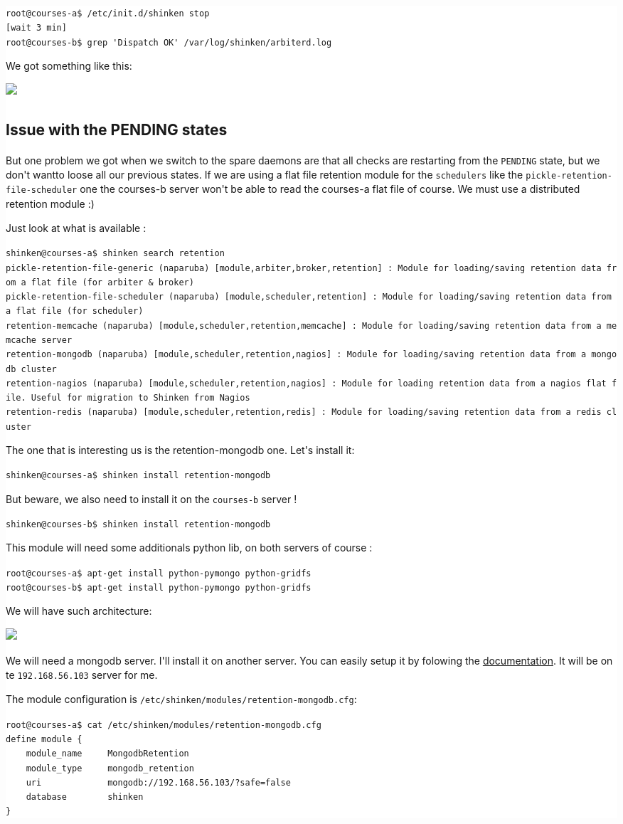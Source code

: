     root@courses-a$ /etc/init.d/shinken stop
	[wait 3 min]
	root@courses-b$ grep 'Dispatch OK' /var/log/shinken/arbiterd.log


We got something like this:

<img src='/images/course4/courses-4-spare.png'>

## Issue with the PENDING states
But one problem we got when we switch to the spare daemons are that all checks are restarting from the `PENDING` state, but we don't wantto loose all our previous states. If we are using a flat file retention module for the `schedulers` like the `pickle-retention-file-scheduler` one the courses-b server won't be able to read the courses-a flat file of course. We must use a distributed retention module :)

Just look at what is available :

    shinken@courses-a$ shinken search retention
	pickle-retention-file-generic (naparuba) [module,arbiter,broker,retention] : Module for loading/saving retention data from a flat file (for arbiter & broker)
	pickle-retention-file-scheduler (naparuba) [module,scheduler,retention] : Module for loading/saving retention data from a flat file (for scheduler)
	retention-memcache (naparuba) [module,scheduler,retention,memcache] : Module for loading/saving retention data from a memcache server
	retention-mongodb (naparuba) [module,scheduler,retention,nagios] : Module for loading/saving retention data from a mongodb cluster
	retention-nagios (naparuba) [module,scheduler,retention,nagios] : Module for loading retention data from a nagios flat file. Useful for migration to Shinken from Nagios
	retention-redis (naparuba) [module,scheduler,retention,redis] : Module for loading/saving retention data from a redis cluster


The one that is interesting us is the retention-mongodb one. Let's install it:

    shinken@courses-a$ shinken install retention-mongodb
    
But beware, we also need to install it on the `courses-b` server !

    shinken@courses-b$ shinken install retention-mongodb
	
This module will need some additionals python lib, on both servers of course :

    root@courses-a$ apt-get install python-pymongo python-gridfs
    root@courses-b$ apt-get install python-pymongo python-gridfs

We will have such architecture:

<img src='/images/course4/courses-4-retention.png'>

We will need a mongodb server. I'll install it on another server. You can easily setup it by folowing the [documentation](http://docs.mongodb.org/manual/administration/install-on-linux/). It will be on te `192.168.56.103` server for me.

The module configuration is `/etc/shinken/modules/retention-mongodb.cfg`:

    root@courses-a$ cat /etc/shinken/modules/retention-mongodb.cfg
	define module {
	    module_name     MongodbRetention
	    module_type     mongodb_retention
        uri             mongodb://192.168.56.103/?safe=false
	    database        shinken
	}
